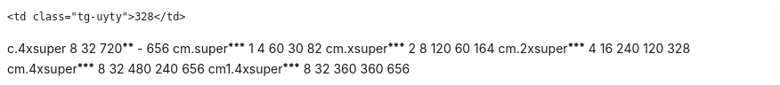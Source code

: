     <td class="tg-uyty">328</td>
  </tr>
  <tr>
    <td class="tg-855q">c.4xsuper</td>
    <td class="tg-uyty">8</td>
    <td class="tg-xtxx">32</td>
    <td class="tg-uyty">720<SUP>&#8277&#8277</SUP></td>
    <td class="tg-xtxx">-</td>
    <td class="tg-uyty">656</td>
  </tr>
  <tr>
    <td class="tg-u4qj">cm.super<SUP>&#8277&#8277&#8277</SUP></td>
    <td class="tg-uhm5">1</td>
    <td class="tg-bud4">4</td>
    <td class="tg-uhm5">60</td>
    <td class="tg-bud4">30</td>
    <td class="tg-uhm5">82</td>
  </tr>
  <tr>
  <td class="tg-u4qj">cm.xsuper<SUP>&#8277&#8277&#8277</SUP></td>
    <td class="tg-uhm5">2</td>
    <td class="tg-bud4">8</td>
    <td class="tg-uhm5">120</td>
    <td class="tg-bud4">60</td>
    <td class="tg-uhm5">164</td>
  </tr>
  <tr>
    <td class="tg-u4qj">cm.2xsuper<SUP>&#8277&#8277&#8277</SUP></td>
    <td class="tg-y8h4">4</td>
    <td class="tg-u4qj">16</td>
    <td class="tg-y8h4">240</td>
    <td class="tg-u4qj">120</td>
    <td class="tg-y8h4">328</td>
  </tr>
  <tr>
    <td class="tg-u4qj">cm.4xsuper<SUP>&#8277&#8277&#8277</SUP></td>
    <td class="tg-y8h4">8</td>
    <td class="tg-u4qj">32</td>
    <td class="tg-y8h4">480</td>
    <td class="tg-u4qj">240</td>
    <td class="tg-y8h4">656</td>
  </tr>
  <tr>
    <td class="tg-u4qj">cm1.4xsuper<SUP>&#8277&#8277&#8277</SUP></td>
    <td class="tg-y8h4">8</td>
    <td class="tg-u4qj">32</td>
    <td class="tg-y8h4">360</td>
    <td class="tg-u4qj">360</td>
    <td class="tg-y8h4">656</td>
  </tr>
</table>
